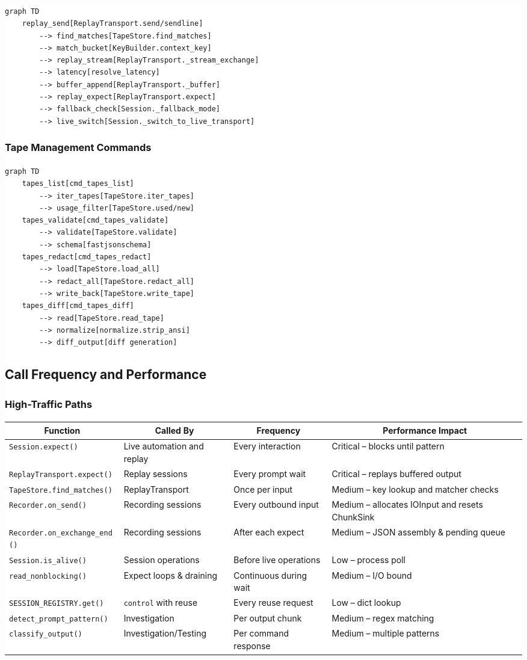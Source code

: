 ```mermaid
graph TD
    replay_send[ReplayTransport.send/sendline]
        --> find_matches[TapeStore.find_matches]
        --> match_bucket[KeyBuilder.context_key]
        --> replay_stream[ReplayTransport._stream_exchange]
        --> latency[resolve_latency]
        --> buffer_append[ReplayTransport._buffer]
        --> replay_expect[ReplayTransport.expect]
        --> fallback_check[Session._fallback_mode]
        --> live_switch[Session._switch_to_live_transport]
```

### Tape Management Commands

```mermaid
graph TD
    tapes_list[cmd_tapes_list]
        --> iter_tapes[TapeStore.iter_tapes]
        --> usage_filter[TapeStore.used/new]
    tapes_validate[cmd_tapes_validate]
        --> validate[TapeStore.validate]
        --> schema[fastjsonschema]
    tapes_redact[cmd_tapes_redact]
        --> load[TapeStore.load_all]
        --> redact_all[TapeStore.redact_all]
        --> write_back[TapeStore.write_tape]
    tapes_diff[cmd_tapes_diff]
        --> read[TapeStore.read_tape]
        --> normalize[normalize.strip_ansi]
        --> diff_output[diff generation]
```

## Call Frequency and Performance

### High-Traffic Paths

| Function | Called By | Frequency | Performance Impact |
|----------|-----------|-----------|-------------------|
| `Session.expect()` | Live automation and replay | Every interaction | Critical – blocks until pattern |
| `ReplayTransport.expect()` | Replay sessions | Every prompt wait | Critical – replays buffered output |
| `TapeStore.find_matches()` | ReplayTransport | Once per input | Medium – key lookup and matcher checks |
| `Recorder.on_send()` | Recording sessions | Every outbound input | Medium – allocates IOInput and resets ChunkSink |
| `Recorder.on_exchange_end()` | Recording sessions | After each expect | Medium – JSON assembly & pending queue |
| `Session.is_alive()` | Session operations | Before live operations | Low – process poll |
| `read_nonblocking()` | Expect loops & draining | Continuous during wait | Medium – I/O bound |
| `SESSION_REGISTRY.get()` | `control` with reuse | Every reuse request | Low – dict lookup |
| `detect_prompt_pattern()` | Investigation | Per output chunk | Medium – regex matching |
| `classify_output()` | Investigation/Testing | Per command response | Medium – multiple patterns |
